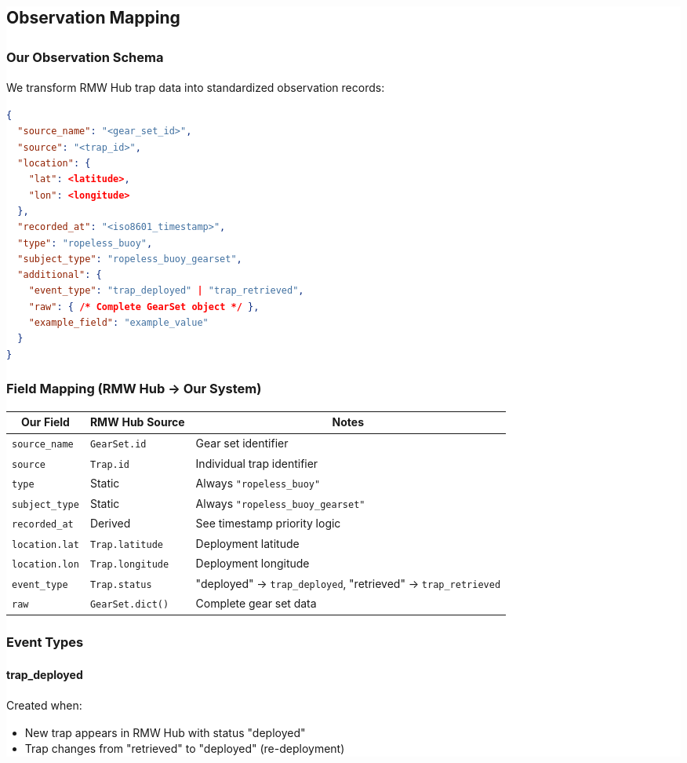
## Observation Mapping

### Our Observation Schema

We transform RMW Hub trap data into standardized observation records:

```json
{
  "source_name": "<gear_set_id>",
  "source": "<trap_id>",
  "location": {
    "lat": <latitude>,
    "lon": <longitude>
  },
  "recorded_at": "<iso8601_timestamp>",
  "type": "ropeless_buoy",
  "subject_type": "ropeless_buoy_gearset",
  "additional": {
    "event_type": "trap_deployed" | "trap_retrieved",
    "raw": { /* Complete GearSet object */ },
    "example_field": "example_value"
  }
}
```

### Field Mapping (RMW Hub → Our System)

| Our Field | RMW Hub Source | Notes |
|-----------|---------------|-------|
| `source_name` | `GearSet.id` | Gear set identifier |
| `source` | `Trap.id` | Individual trap identifier |
| `type` | Static | Always `"ropeless_buoy"` |
| `subject_type` | Static | Always `"ropeless_buoy_gearset"` |
| `recorded_at` | Derived | See timestamp priority logic |
| `location.lat` | `Trap.latitude` | Deployment latitude |
| `location.lon` | `Trap.longitude` | Deployment longitude |
| `event_type` | `Trap.status` | "deployed" → `trap_deployed`, "retrieved" → `trap_retrieved` |
| `raw` | `GearSet.dict()` | Complete gear set data |

### Event Types

#### trap_deployed

Created when:
- New trap appears in RMW Hub with status "deployed"
- Trap changes from "retrieved" to "deployed" (re-deployment)
